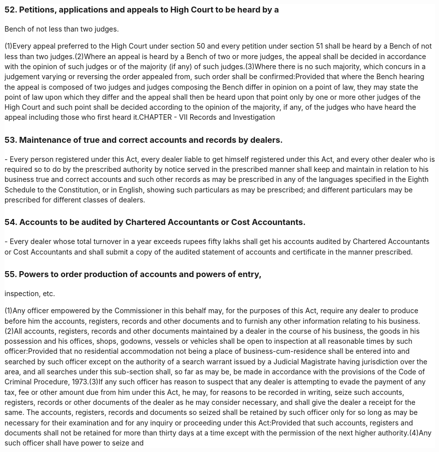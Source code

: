 ### 52. Petitions, applications and appeals to High Court to be heard by a
Bench of not less than two judges.

(1)Every appeal preferred to the High Court under section 50 and every
petition under section 51 shall be heard by a Bench of not less than two
judges.(2)Where an appeal is heard by a Bench of two or more judges, the
appeal shall be decided in accordance with the opinion of such judges or of
the majority (if any) of such judges.(3)Where there is no such majority, which
concurs in a judgement varying or reversing the order appealed from, such
order shall be confirmed:Provided that where the Bench hearing the appeal is
composed of two judges and judges composing the Bench differ in opinion on a
point of law, they may state the point of law upon which they differ and the
appeal shall then be heard upon that point only by one or more other judges of
the High Court and such point shall be decided according to the opinion of the
majority, if any, of the judges who have heard the appeal including those who
first heard it.CHAPTER - VII Records and Investigation

### 53. Maintenance of true and correct accounts and records by dealers.

\- Every person registered under this Act, every dealer liable to get himself
registered under this Act, and every other dealer who is required so to do by
the prescribed authority by notice served in the prescribed manner shall keep
and maintain in relation to his business true and correct accounts and such
other records as may be prescribed in any of the languages specified in the
Eighth Schedule to the Constitution, or in English, showing such particulars
as may be prescribed; and different particulars may be prescribed for
different classes of dealers.

### 54. Accounts to be audited by Chartered Accountants or Cost Accountants.

\- Every dealer whose total turnover in a year exceeds rupees fifty lakhs
shall get his accounts audited by Chartered Accountants or Cost Accountants
and shall submit a copy of the audited statement of accounts and certificate
in the manner prescribed.

### 55. Powers to order production of accounts and powers of entry,
inspection, etc.

(1)Any officer empowered by the Commissioner in this behalf may, for the
purposes of this Act, require any dealer to produce before him the accounts,
registers, records and other documents and to furnish any other information
relating to his business.(2)All accounts, registers, records and other
documents maintained by a dealer in the course of his business, the goods in
his possession and his offices, shops, godowns, vessels or vehicles shall be
open to inspection at all reasonable times by such officer:Provided that no
residential accommodation not being a place of business-cum-residence shall be
entered into and searched by such officer except on the authority of a search
warrant issued by a Judicial Magistrate having jurisdiction over the area, and
all searches under this sub-section shall, so far as may be, be made in
accordance with the provisions of the Code of Criminal Procedure, 1973.(3)If
any such officer has reason to suspect that any dealer is attempting to evade
the payment of any tax, fee or other amount due from him under this Act, he
may, for reasons to be recorded in writing, seize such accounts, registers,
records or other documents of the dealer as he may consider necessary, and
shall give the dealer a receipt for the same. The accounts, registers, records
and documents so seized shall be retained by such officer only for so long as
may be necessary for their examination and for any inquiry or proceeding under
this Act:Provided that such accounts, registers and documents shall not be
retained for more than thirty days at a time except with the permission of the
next higher authority.(4)Any such officer shall have power to seize and